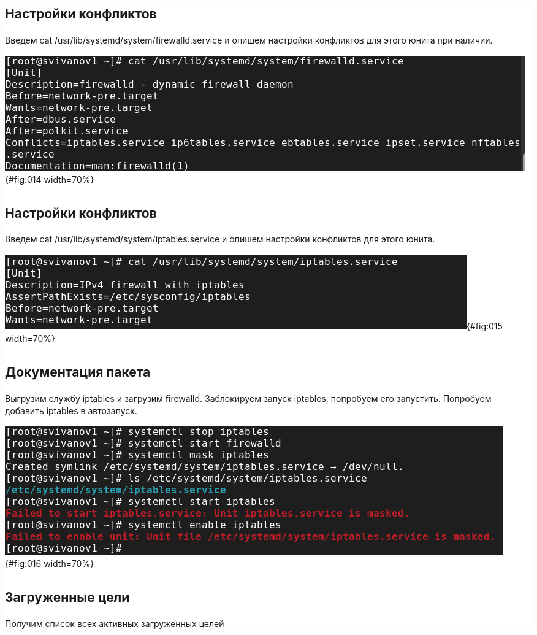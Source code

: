 ## Настройки конфликтов

Введем cat /usr/lib/systemd/system/firewalld.service и опишем настройки конфликтов для этого юнита при наличии.

![Настройки конфликтов](image/14.png){#fig:014 width=70%}

## Настройки конфликтов

Введем cat /usr/lib/systemd/system/iptables.service и опишем настройки конфликтов для этого юнита.

![Настройки конфликтов](image/15.png){#fig:015 width=70%}

## Документация пакета

Выгрузим службу iptables и загрузим firewalld. Заблокируем запуск iptables, попробуем его запустить. Попробуем добавить iptables в автозапуск.

![Документация пакета](image/16.png){#fig:016 width=70%}

## Загруженные цели

Получим список всех активных загруженных целей
